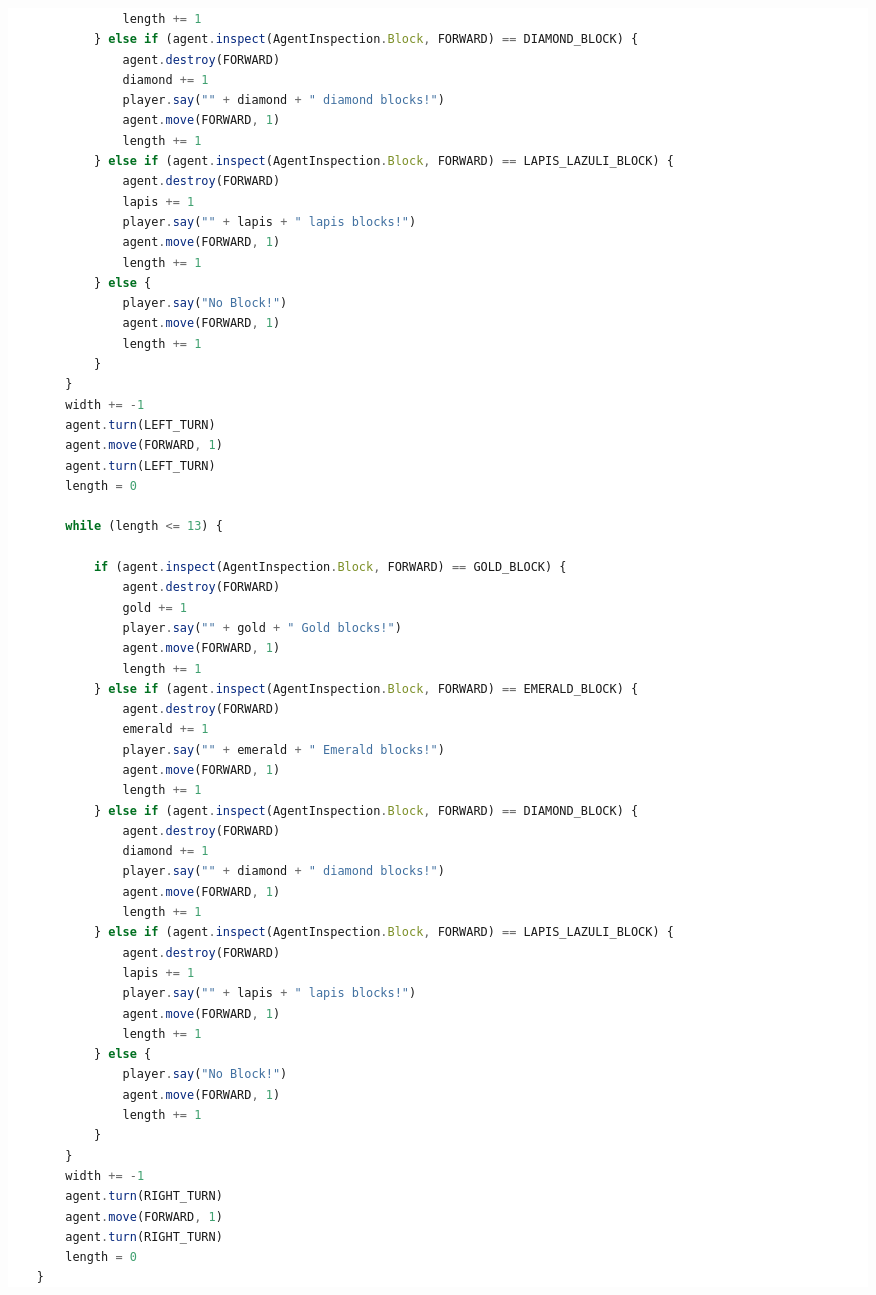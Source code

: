 ```javascript
                length += 1
            } else if (agent.inspect(AgentInspection.Block, FORWARD) == DIAMOND_BLOCK) {
                agent.destroy(FORWARD)
                diamond += 1
                player.say("" + diamond + " diamond blocks!")
                agent.move(FORWARD, 1)
                length += 1
            } else if (agent.inspect(AgentInspection.Block, FORWARD) == LAPIS_LAZULI_BLOCK) {
                agent.destroy(FORWARD)
                lapis += 1
                player.say("" + lapis + " lapis blocks!")
                agent.move(FORWARD, 1)
                length += 1
            } else {
                player.say("No Block!")
                agent.move(FORWARD, 1)
                length += 1
            }
        }
        width += -1
        agent.turn(LEFT_TURN)
        agent.move(FORWARD, 1)
        agent.turn(LEFT_TURN)
        length = 0

        while (length <= 13) {
            
            if (agent.inspect(AgentInspection.Block, FORWARD) == GOLD_BLOCK) {
                agent.destroy(FORWARD)
                gold += 1
                player.say("" + gold + " Gold blocks!")
                agent.move(FORWARD, 1)
                length += 1
            } else if (agent.inspect(AgentInspection.Block, FORWARD) == EMERALD_BLOCK) {
                agent.destroy(FORWARD)
                emerald += 1
                player.say("" + emerald + " Emerald blocks!")
                agent.move(FORWARD, 1)
                length += 1
            } else if (agent.inspect(AgentInspection.Block, FORWARD) == DIAMOND_BLOCK) {
                agent.destroy(FORWARD)
                diamond += 1
                player.say("" + diamond + " diamond blocks!")
                agent.move(FORWARD, 1)
                length += 1
            } else if (agent.inspect(AgentInspection.Block, FORWARD) == LAPIS_LAZULI_BLOCK) {
                agent.destroy(FORWARD)
                lapis += 1
                player.say("" + lapis + " lapis blocks!")
                agent.move(FORWARD, 1)
                length += 1
            } else {
                player.say("No Block!")
                agent.move(FORWARD, 1)
                length += 1
            }
        }
        width += -1
        agent.turn(RIGHT_TURN)
        agent.move(FORWARD, 1)
        agent.turn(RIGHT_TURN)
        length = 0
    }
```